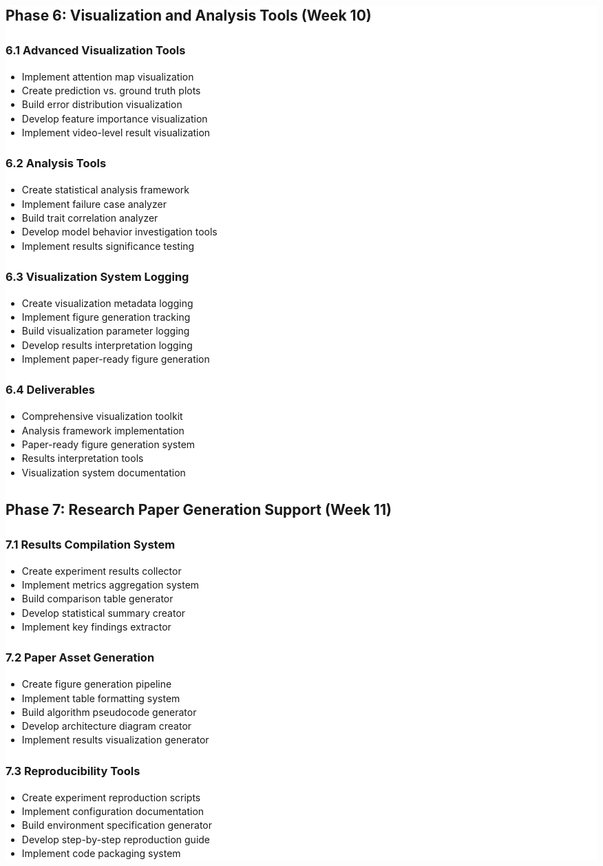 ## Phase 6: Visualization and Analysis Tools (Week 10)

### 6.1 Advanced Visualization Tools
- Implement attention map visualization
- Create prediction vs. ground truth plots
- Build error distribution visualization
- Develop feature importance visualization
- Implement video-level result visualization

### 6.2 Analysis Tools
- Create statistical analysis framework
- Implement failure case analyzer
- Build trait correlation analyzer
- Develop model behavior investigation tools
- Implement results significance testing

### 6.3 Visualization System Logging
- Create visualization metadata logging
- Implement figure generation tracking
- Build visualization parameter logging
- Develop results interpretation logging
- Implement paper-ready figure generation

### 6.4 Deliverables
- Comprehensive visualization toolkit
- Analysis framework implementation
- Paper-ready figure generation system
- Results interpretation tools
- Visualization system documentation

## Phase 7: Research Paper Generation Support (Week 11)

### 7.1 Results Compilation System
- Create experiment results collector
- Implement metrics aggregation system
- Build comparison table generator
- Develop statistical summary creator
- Implement key findings extractor

### 7.2 Paper Asset Generation
- Create figure generation pipeline
- Implement table formatting system
- Build algorithm pseudocode generator
- Develop architecture diagram creator
- Implement results visualization generator

### 7.3 Reproducibility Tools
- Create experiment reproduction scripts
- Implement configuration documentation
- Build environment specification generator
- Develop step-by-step reproduction guide
- Implement code packaging system
